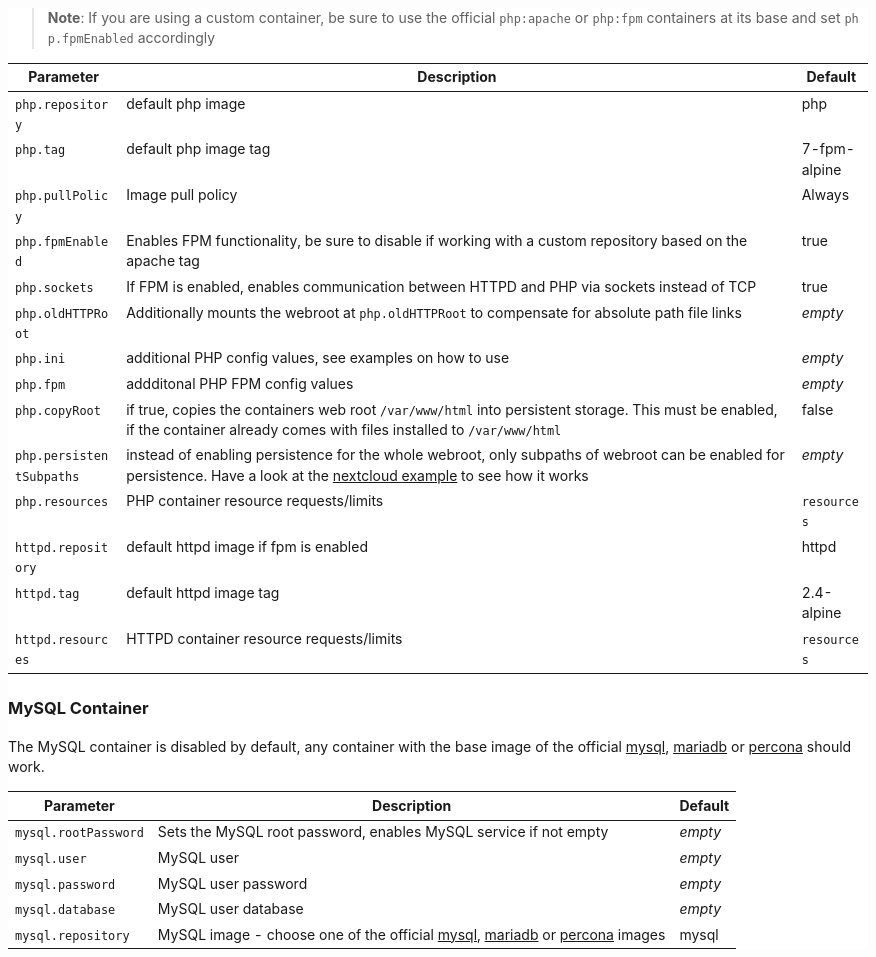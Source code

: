 > **Note**: If you are using a custom container, be sure to use the official `php:apache` or `php:fpm` containers at its base and set `php.fpmEnabled` accordingly

| Parameter                | Description                                                                                                                                                                                         | Default      |
| ------------------------ | --------------------------------------------------------------------------------------------------------------------------------------------------------------------------------------------------- | ------------ |
| `php.repository`         | default php image                                                                                                                                                                                   | php          |
| `php.tag`                | default php image tag                                                                                                                                                                               | 7-fpm-alpine |
| `php.pullPolicy`         | Image pull policy                                                                                                                                                                                   | Always       |
| `php.fpmEnabled`         | Enables FPM functionality, be sure to disable if working with a custom repository based on the apache tag                                                                                           | true         |
| `php.sockets`            | If FPM is enabled, enables communication between HTTPD and PHP via sockets instead of TCP                                                                                                           | true         |
| `php.oldHTTPRoot`        | Additionally mounts the webroot at `php.oldHTTPRoot` to compensate for absolute path file links                                                                                                     | _empty_      |
| `php.ini`                | additional PHP config values, see examples on how to use                                                                                                                                            | _empty_      |
| `php.fpm`                | addditonal PHP FPM config values                                                                                                                                                                    | _empty_      |
| `php.copyRoot`           | if true, copies the containers web root `/var/www/html` into persistent storage. This must be enabled, if the container already comes with files installed to `/var/www/html`                       | false        |
| `php.persistentSubpaths` | instead of enabling persistence for the whole webroot, only subpaths of webroot can be enabled for persistence. Have a look at the [nextcloud example](examples/nextcloud.yaml) to see how it works | _empty_      |
| `php.resources`          | PHP container resource requests/limits                                                                                                                                                              | `resources`  |
| `httpd.repository`       | default httpd image if fpm is enabled                                                                                                                                                               | httpd        |
| `httpd.tag`              | default httpd image tag                                                                                                                                                                             | 2.4-alpine   |
| `httpd.resources`        | HTTPD container resource requests/limits                                                                                                                                                            | `resources`  |

### MySQL Container

The MySQL container is disabled by default, any container with the base image of the official [mysql](https://hub.docker.com/_/mysql/), [mariadb](https://hub.docker.com/_/mariadb/) or [percona](https://hub.docker.com/_/percona/) should work.

| Parameter               | Description                                                                                                                                                                            | Default     |
| ----------------------- | -------------------------------------------------------------------------------------------------------------------------------------------------------------------------------------- | ----------- |
| `mysql.rootPassword`    | Sets the MySQL root password, enables MySQL service if not empty                                                                                                                       | _empty_     |
| `mysql.user`            | MySQL user                                                                                                                                                                             | _empty_     |
| `mysql.password`        | MySQL user password                                                                                                                                                                    | _empty_     |
| `mysql.database`        | MySQL user database                                                                                                                                                                    | _empty_     |
| `mysql.repository`      | MySQL image - choose one of the official [mysql](https://hub.docker.com/_/mysql/), [mariadb](https://hub.docker.com/_/mariadb/) or [percona](https://hub.docker.com/_/percona/) images | mysql       |